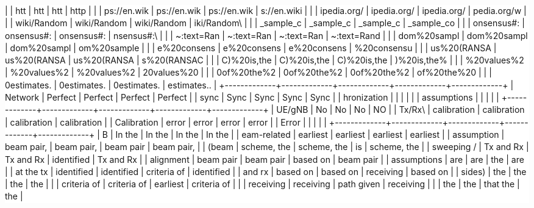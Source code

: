 |             | htt         | htt         | htt         | http        |
|             | ps://en.wik | ps://en.wik | ps://en.wik | s://en.wiki |
|             | ipedia.org/ | ipedia.org/ | ipedia.org/ | pedia.org/w |
|             | wiki/Random | wiki/Random | wiki/Random | iki/Random\ |
|             | \_sample\_c | \_sample\_c | \_sample\_c | _sample\_co |
|             | onsensus\#: | onsensus\#: | onsensus\#: | nsensus\#:\ |
|             | \~:text=Ran | \~:text=Ran | \~:text=Ran | ~:text=Rand |
|             | dom%20sampl | dom%20sampl | dom%20sampl | om%20sample |
|             | e%20consens | e%20consens | e%20consens | %20consensu |
|             | us%20(RANSA | us%20(RANSA | us%20(RANSA | s%20(RANSAC |
|             | C)%20is,the | C)%20is,the | C)%20is,the | )%20is,the% |
|             | %20values%2 | %20values%2 | %20values%2 | 20values%20 |
|             | 0of%20the%2 | 0of%20the%2 | 0of%20the%2 | of%20the%20 |
|             | 0estimates. | 0estimates. | 0estimates. | estimates.. |
+-------------+-------------+-------------+-------------+-------------+
| Network     | Perfect     | Perfect     | Perfect     | Perfect     |
| sync        | Sync        | Sync        | Sync        | Sync        |
| hronization |             |             |             |             |
| assumptions |             |             |             |             |
+-------------+-------------+-------------+-------------+-------------+
| UE/gNB      | No          | No          | No          | NO          |
| Tx/Rx\      | calibration | calibration | calibration | calibration |
| Calibration | error       | error       | error       | error       |
| Error       |             |             |             |             |
+-------------+-------------+-------------+-------------+-------------+
| B           | In the      | In the      | In the      | In the      |
| eam-related | earliest    | earliest    | earliest    | earliest    |
| assumption  | beam pair,  | beam pair,  | beam pair   | beam pair,  |
| (beam       | scheme, the | scheme, the | is          | scheme, the |
| sweeping /  | Tx and Rx   | Tx and Rx   | identified  | Tx and Rx   |
| alignment   | beam pair   | beam pair   | based on    | beam pair   |
| assumptions | are         | are         | the         | are         |
| at the tx   | identified  | identified  | criteria of | identified  |
| and rx      | based on    | based on    | receiving   | based on    |
| sides)      | the         | the         | the         | the         |
|             | criteria of | criteria of | earliest    | criteria of |
|             | receiving   | receiving   | path given  | receiving   |
|             | the         | the         | that the    | the         |